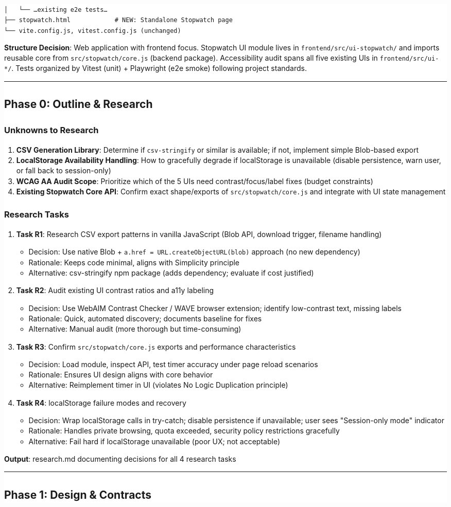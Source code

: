 ```
│   └── …existing e2e tests…
├── stopwatch.html            # NEW: Standalone Stopwatch page
└── vite.config.js, vitest.config.js (unchanged)
```

**Structure Decision**: Web application with frontend focus. Stopwatch UI module lives in `frontend/src/ui-stopwatch/` and imports reusable core from `src/stopwatch/core.js` (backend package). Accessibility audit spans all five existing UIs in `frontend/src/ui-*/`. Tests organized by Vitest (unit) + Playwright (e2e smoke) following project standards.

---

## Phase 0: Outline & Research

### Unknowns to Research
1. **CSV Generation Library**: Determine if `csv-stringify` or similar is available; if not, implement simple Blob-based export
2. **LocalStorage Availability Handling**: How to gracefully degrade if localStorage is unavailable (disable persistence, warn user, or fall back to session-only)
3. **WCAG AA Audit Scope**: Prioritize which of the 5 UIs need contrast/focus/label fixes (budget constraints)
4. **Existing Stopwatch Core API**: Confirm exact shape/exports of `src/stopwatch/core.js` and integrate with UI state management

### Research Tasks
1. **Task R1**: Research CSV export patterns in vanilla JavaScript (Blob API, download trigger, filename handling)
   - Decision: Use native Blob + `a.href = URL.createObjectURL(blob)` approach (no new dependency)
   - Rationale: Keeps code minimal, aligns with Simplicity principle
   - Alternative: csv-stringify npm package (adds dependency; evaluate if cost justified)

2. **Task R2**: Audit existing UI contrast ratios and a11y labeling
   - Decision: Use WebAIM Contrast Checker / WAVE browser extension; identify low-contrast text, missing labels
   - Rationale: Quick, automated discovery; documents baseline for fixes
   - Alternative: Manual audit (more thorough but time-consuming)

3. **Task R3**: Confirm `src/stopwatch/core.js` exports and performance characteristics
   - Decision: Load module, inspect API, test timer accuracy under page reload scenarios
   - Rationale: Ensures UI design aligns with core behavior
   - Alternative: Reimplement timer in UI (violates No Logic Duplication principle)

4. **Task R4**: localStorage failure modes and recovery
   - Decision: Wrap localStorage calls in try-catch; disable persistence if unavailable; user sees "Session-only mode" indicator
   - Rationale: Handles private browsing, quota exceeded, security policy restrictions gracefully
   - Alternative: Fail hard if localStorage unavailable (poor UX; not acceptable)

**Output**: research.md documenting decisions for all 4 research tasks

---

## Phase 1: Design & Contracts
